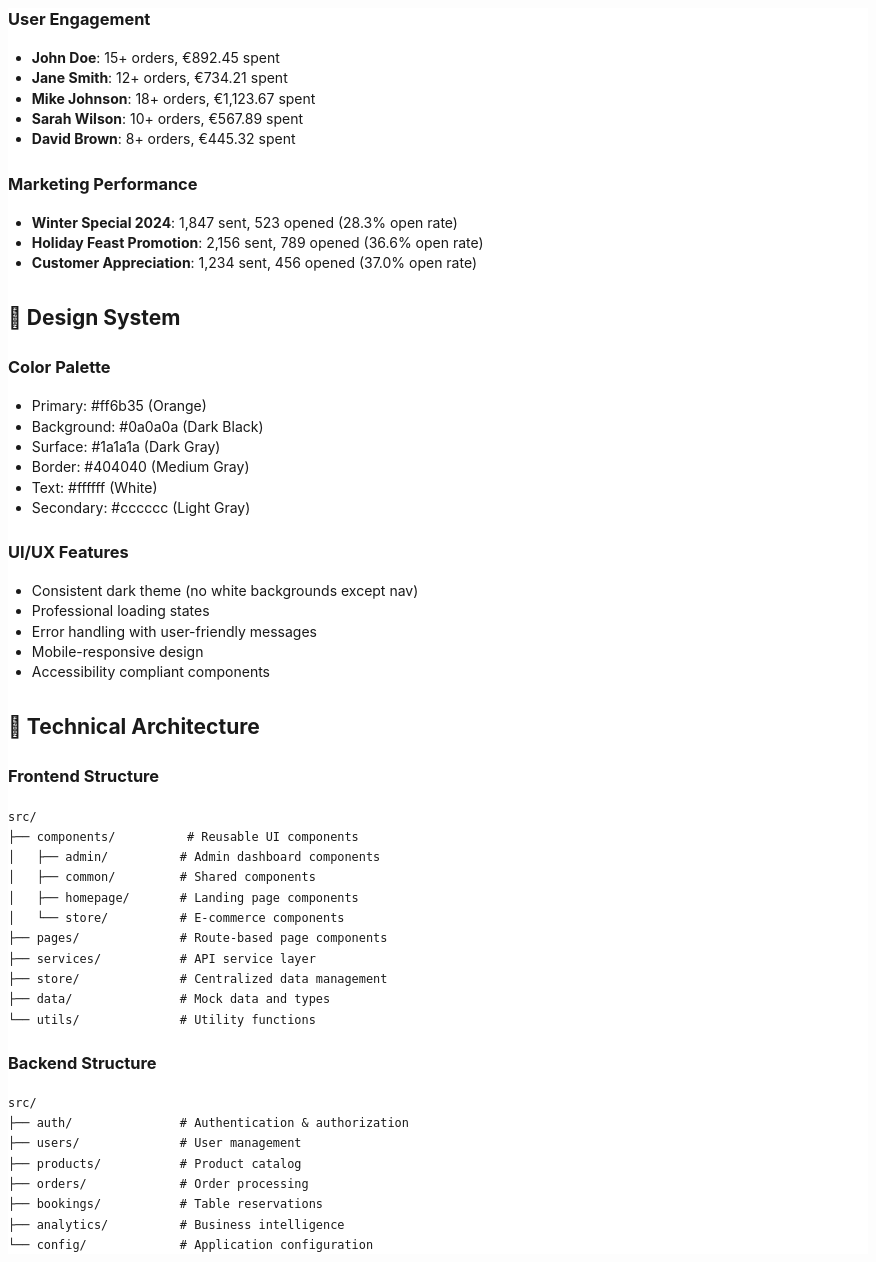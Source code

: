 ### **User Engagement**
- **John Doe**: 15+ orders, €892.45 spent
- **Jane Smith**: 12+ orders, €734.21 spent  
- **Mike Johnson**: 18+ orders, €1,123.67 spent
- **Sarah Wilson**: 10+ orders, €567.89 spent
- **David Brown**: 8+ orders, €445.32 spent

### **Marketing Performance**
- **Winter Special 2024**: 1,847 sent, 523 opened (28.3% open rate)
- **Holiday Feast Promotion**: 2,156 sent, 789 opened (36.6% open rate)
- **Customer Appreciation**: 1,234 sent, 456 opened (37.0% open rate)

## 🎨 **Design System**

### **Color Palette**
- Primary: #ff6b35 (Orange)
- Background: #0a0a0a (Dark Black)
- Surface: #1a1a1a (Dark Gray)
- Border: #404040 (Medium Gray)
- Text: #ffffff (White)
- Secondary: #cccccc (Light Gray)

### **UI/UX Features**
- Consistent dark theme (no white backgrounds except nav)
- Professional loading states
- Error handling with user-friendly messages
- Mobile-responsive design
- Accessibility compliant components

## 🔧 **Technical Architecture**

### **Frontend Structure**
```
src/
├── components/          # Reusable UI components
│   ├── admin/          # Admin dashboard components
│   ├── common/         # Shared components
│   ├── homepage/       # Landing page components
│   └── store/          # E-commerce components
├── pages/              # Route-based page components
├── services/           # API service layer
├── store/              # Centralized data management
├── data/               # Mock data and types
└── utils/              # Utility functions
```

### **Backend Structure**
```
src/
├── auth/               # Authentication & authorization
├── users/              # User management
├── products/           # Product catalog
├── orders/             # Order processing
├── bookings/           # Table reservations
├── analytics/          # Business intelligence
└── config/             # Application configuration
```
